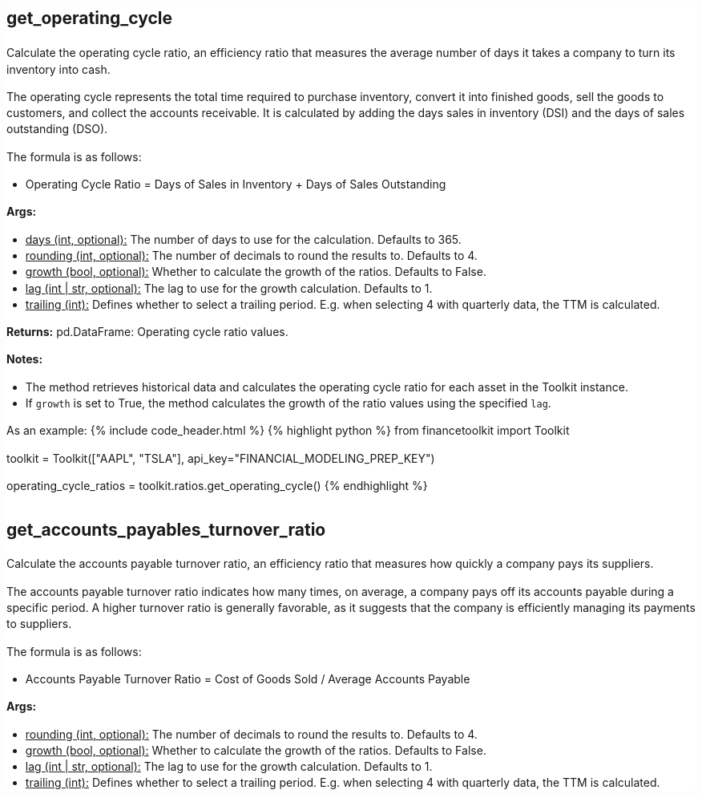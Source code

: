 ## get_operating_cycle
Calculate the operating cycle ratio, an efficiency ratio that measures the average number of days it takes a company to turn its inventory into cash.

The operating cycle represents the total time required to purchase inventory, convert it into finished goods, sell the goods to customers, and collect the accounts receivable. It is calculated by adding the days sales in inventory (DSI) and the days of sales outstanding (DSO).

The formula is as follows:


- Operating Cycle Ratio = Days of Sales in Inventory + Days of Sales Outstanding

**Args:**
 - <u>days (int, optional):</u> The number of days to use for the calculation. Defaults to 365.
 - <u>rounding (int, optional):</u> The number of decimals to round the results to. Defaults to 4.
 - <u>growth (bool, optional):</u> Whether to calculate the growth of the ratios. Defaults to False.
 - <u>lag (int | str, optional):</u> The lag to use for the growth calculation. Defaults to 1.
 - <u>trailing (int):</u> Defines whether to select a trailing period.
 E.g. when selecting 4 with quarterly data, the TTM is calculated.

 **Returns:**
 pd.DataFrame: Operating cycle ratio values.

 **Notes:**
 - The method retrieves historical data and calculates the operating cycle ratio for each
 asset in the Toolkit instance.
 - If `growth` is set to True, the method calculates the growth of the ratio values
 using the specified `lag`.

 As an example:
{% include code_header.html %}
{% highlight python %}
from financetoolkit import Toolkit

toolkit = Toolkit(["AAPL", "TSLA"], api_key="FINANCIAL_MODELING_PREP_KEY")

operating_cycle_ratios = toolkit.ratios.get_operating_cycle()
{% endhighlight %}

## get_accounts_payables_turnover_ratio
Calculate the accounts payable turnover ratio, an efficiency ratio that measures how quickly a company pays its suppliers.

The accounts payable turnover ratio indicates how many times, on average, a company pays off its accounts payable during a specific period. A higher turnover ratio is generally favorable, as it suggests that the company is efficiently managing its payments to suppliers.

The formula is as follows:


- Accounts Payable Turnover Ratio = Cost of Goods Sold / Average Accounts Payable

**Args:**
 - <u>rounding (int, optional):</u> The number of decimals to round the results to. Defaults to 4.
 - <u>growth (bool, optional):</u> Whether to calculate the growth of the ratios. Defaults to False.
 - <u>lag (int | str, optional):</u> The lag to use for the growth calculation. Defaults to 1.
 - <u>trailing (int):</u> Defines whether to select a trailing period.
 E.g. when selecting 4 with quarterly data, the TTM is calculated.
